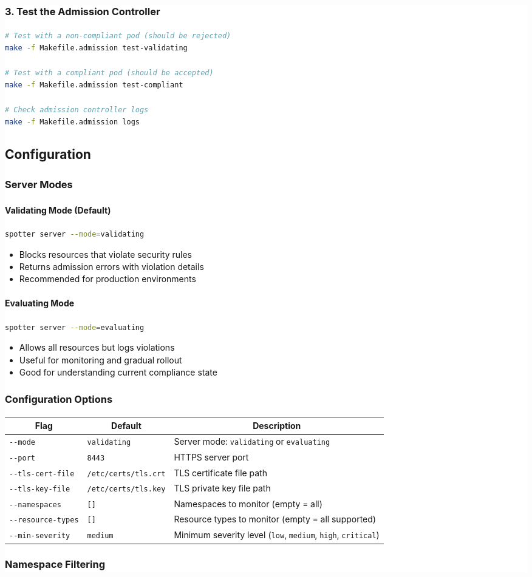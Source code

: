### 3. Test the Admission Controller

```bash
# Test with a non-compliant pod (should be rejected)
make -f Makefile.admission test-validating

# Test with a compliant pod (should be accepted)
make -f Makefile.admission test-compliant

# Check admission controller logs
make -f Makefile.admission logs
```

## Configuration

### Server Modes

#### Validating Mode (Default)
```bash
spotter server --mode=validating
```
- Blocks resources that violate security rules
- Returns admission errors with violation details
- Recommended for production environments

#### Evaluating Mode
```bash
spotter server --mode=evaluating
```
- Allows all resources but logs violations
- Useful for monitoring and gradual rollout
- Good for understanding current compliance state

### Configuration Options

| Flag | Default | Description |
|------|---------|-------------|
| `--mode` | `validating` | Server mode: `validating` or `evaluating` |
| `--port` | `8443` | HTTPS server port |
| `--tls-cert-file` | `/etc/certs/tls.crt` | TLS certificate file path |
| `--tls-key-file` | `/etc/certs/tls.key` | TLS private key file path |
| `--namespaces` | `[]` | Namespaces to monitor (empty = all) |
| `--resource-types` | `[]` | Resource types to monitor (empty = all supported) |
| `--min-severity` | `medium` | Minimum severity level (`low`, `medium`, `high`, `critical`) |

### Namespace Filtering
